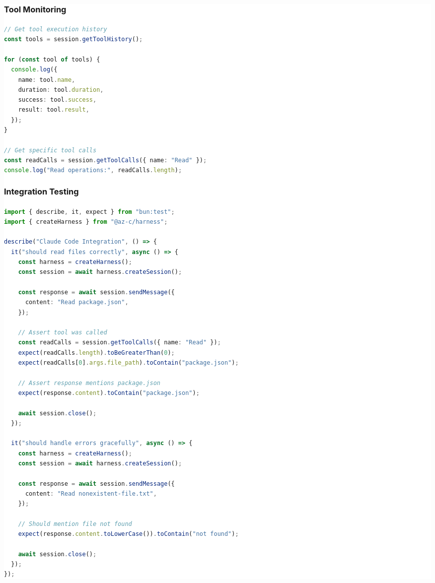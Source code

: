 ### Tool Monitoring

```typescript
// Get tool execution history
const tools = session.getToolHistory();

for (const tool of tools) {
  console.log({
    name: tool.name,
    duration: tool.duration,
    success: tool.success,
    result: tool.result,
  });
}

// Get specific tool calls
const readCalls = session.getToolCalls({ name: "Read" });
console.log("Read operations:", readCalls.length);
```

### Integration Testing

```typescript
import { describe, it, expect } from "bun:test";
import { createHarness } from "@az-c/harness";

describe("Claude Code Integration", () => {
  it("should read files correctly", async () => {
    const harness = createHarness();
    const session = await harness.createSession();

    const response = await session.sendMessage({
      content: "Read package.json",
    });

    // Assert tool was called
    const readCalls = session.getToolCalls({ name: "Read" });
    expect(readCalls.length).toBeGreaterThan(0);
    expect(readCalls[0].args.file_path).toContain("package.json");

    // Assert response mentions package.json
    expect(response.content).toContain("package.json");

    await session.close();
  });

  it("should handle errors gracefully", async () => {
    const harness = createHarness();
    const session = await harness.createSession();

    const response = await session.sendMessage({
      content: "Read nonexistent-file.txt",
    });

    // Should mention file not found
    expect(response.content.toLowerCase()).toContain("not found");

    await session.close();
  });
});
```
